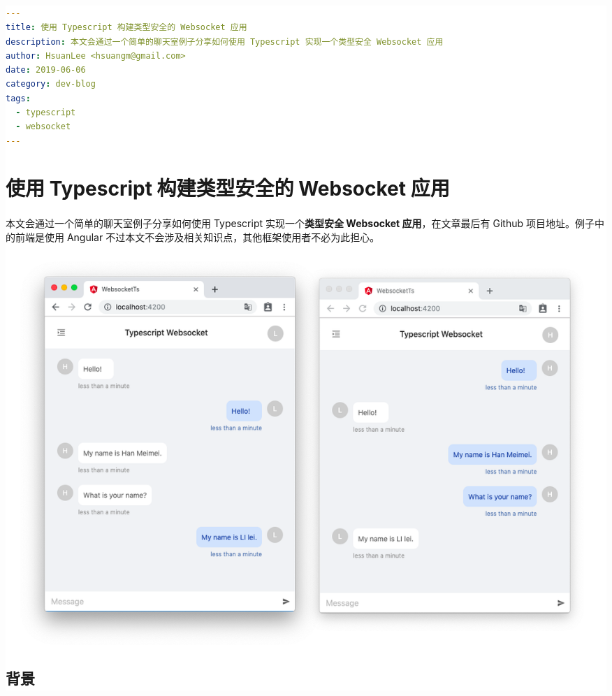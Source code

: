 ```yaml
---
title: 使用 Typescript 构建类型安全的 Websocket 应用
description: 本文会通过一个简单的聊天室例子分享如何使用 Typescript 实现一个类型安全 Websocket 应用
author: HsuanLee <hsuangm@gmail.com>
date: 2019-06-06
category: dev-blog
tags:
  - typescript
  - websocket
---
```


# 使用 Typescript 构建类型安全的 Websocket 应用

本文会通过一个简单的聊天室例子分享如何使用 Typescript 实现一个**类型安全 Websocket 应用**，在文章最后有 Github 项目地址。例子中的前端是使用 Angular 不过本文不会涉及相关知识点，其他框架使用者不必为此担心。

![](./screenshot.png)

## 背景
